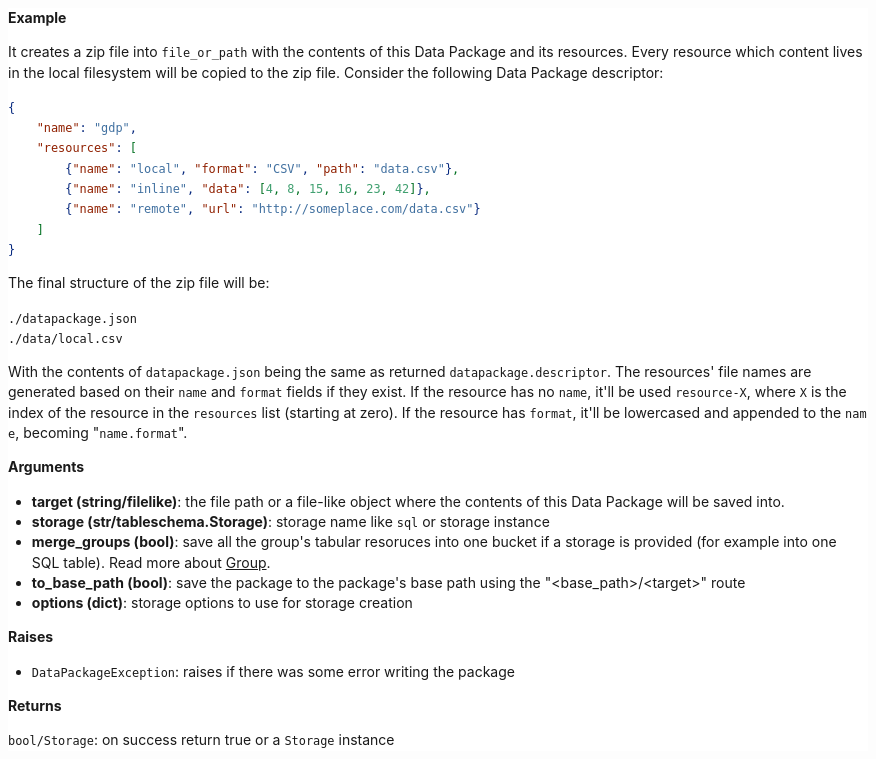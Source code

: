 __Example__


It creates a zip file into ``file_or_path`` with the contents
of this Data Package and its resources. Every resource which content
lives in the local filesystem will be copied to the zip file.
Consider the following Data Package descriptor:

```json
{
    "name": "gdp",
    "resources": [
        {"name": "local", "format": "CSV", "path": "data.csv"},
        {"name": "inline", "data": [4, 8, 15, 16, 23, 42]},
        {"name": "remote", "url": "http://someplace.com/data.csv"}
    ]
}
```

The final structure of the zip file will be:

```
./datapackage.json
./data/local.csv
```

With the contents of `datapackage.json` being the same as
returned `datapackage.descriptor`. The resources' file names are generated
based on their `name` and `format` fields if they exist.
If the resource has no `name`, it'll be used `resource-X`,
where `X` is the index of the resource in the `resources` list (starting at zero).
If the resource has `format`, it'll be lowercased and appended to the `name`,
becoming "`name.format`".

__Arguments__
- __target (string/filelike)__:
        the file path or a file-like object where
        the contents of this Data Package will be saved into.
- __storage (str/tableschema.Storage)__:
        storage name like `sql` or storage instance
- __merge_groups (bool)__:
        save all the group's tabular resoruces into one bucket
        if a storage is provided (for example into one SQL table).
        Read more about [Group](#group).
- __to_base_path (bool)__:
        save the package to the package's base path
        using the "\<base_path\>/\<target\>" route
- __options (dict)__:
        storage options to use for storage creation

__Raises__
- `DataPackageException`: raises if there was some error writing the package

__Returns__

`bool/Storage`: on success return true or a `Storage` instance
